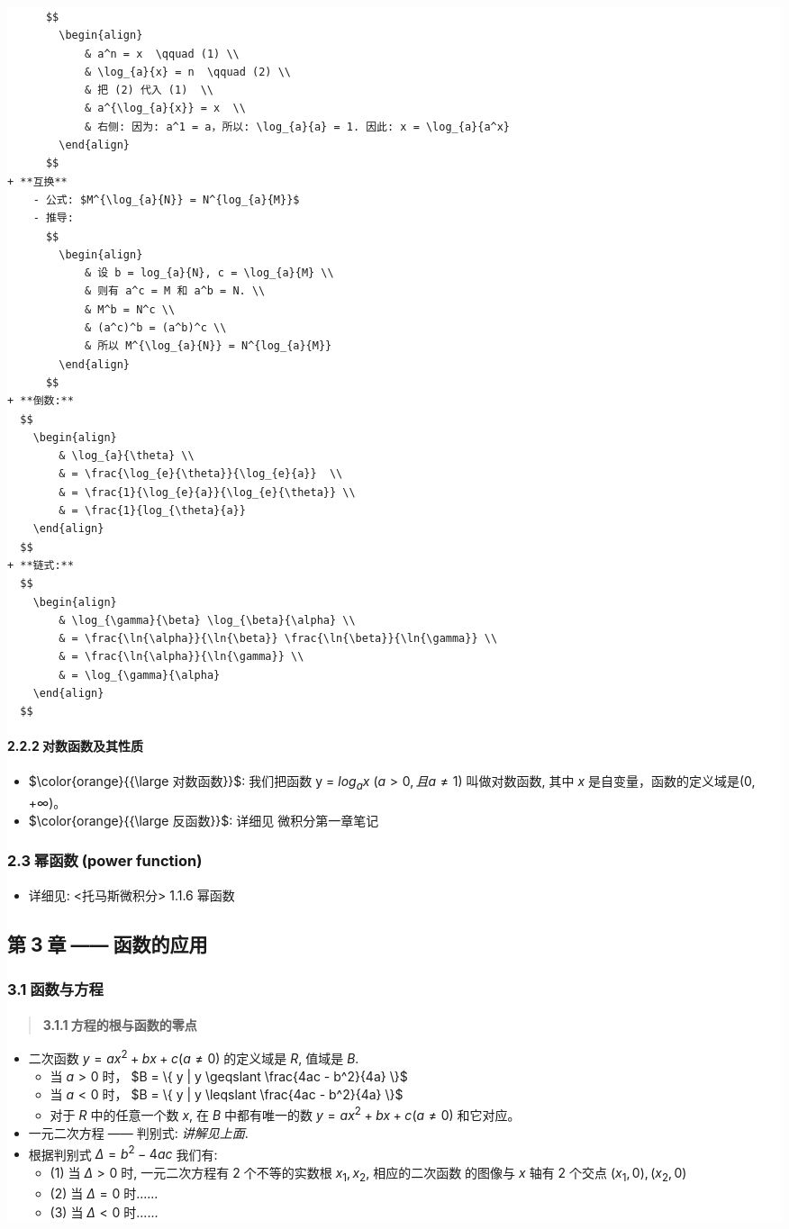           $$
            \begin{align}
                & a^n = x  \qquad (1) \\
                & \log_{a}{x} = n  \qquad (2) \\
                & 把 (2) 代入 (1)  \\
                & a^{\log_{a}{x}} = x  \\
                & 右侧: 因为: a^1 = a，所以: \log_{a}{a} = 1. 因此: x = \log_{a}{a^x}
            \end{align}
          $$
    + **互换**
        - 公式: $M^{\log_{a}{N}} = N^{log_{a}{M}}$
        - 推导:
          $$
            \begin{align} 
                & 设 b = log_{a}{N}, c = \log_{a}{M} \\
                & 则有 a^c = M 和 a^b = N. \\
                & M^b = N^c \\
                & (a^c)^b = (a^b)^c \\
                & 所以 M^{\log_{a}{N}} = N^{log_{a}{M}}
            \end{align}
          $$
    + **倒数:**
      $$
        \begin{align}
            & \log_{a}{\theta} \\
            & = \frac{\log_{e}{\theta}}{\log_{e}{a}}  \\
            & = \frac{1}{\log_{e}{a}}{\log_{e}{\theta}} \\
            & = \frac{1}{log_{\theta}{a}} 
        \end{align}
      $$
    + **链式:**
      $$
        \begin{align}
            & \log_{\gamma}{\beta} \log_{\beta}{\alpha} \\
            & = \frac{\ln{\alpha}}{\ln{\beta}} \frac{\ln{\beta}}{\ln{\gamma}} \\
            & = \frac{\ln{\alpha}}{\ln{\gamma}} \\
            & = \log_{\gamma}{\alpha} 
        \end{align}
      $$

#### 2.2.2 对数函数及其性质
- $\color{orange}{{\large 对数函数}}$: 我们把函数 y = $log_{a}{x}$ 
  $(a>0, 且 a \neq 1)$ 叫做对数函数, 其中 $x$ 是自变量，函数的定义域是$(0, +\infty)$。
- $\color{orange}{{\large 反函数}}$: 详细见 微积分第一章笔记

### 2.3 幂函数 (power function)
- 详细见: <托马斯微积分> 1.1.6 幂函数

## 第 3 章 —— 函数的应用
### 3.1 函数与方程
> **3.1.1 方程的根与函数的零点**
- 二次函数 $y = ax^2 + bx + c (a \neq 0)$ 的定义域是 $R$, 值域是 $B$.
    + 当 $a > 0$ 时， $B = \{ y | y \geqslant \frac{4ac - b^2}{4a} \}$
    + 当 $a < 0$ 时， $B = \{ y | y \leqslant \frac{4ac - b^2}{4a} \}$
    + 对于 $R$ 中的任意一个数 $x$, 在 $B$ 中都有唯一的数 
      $y = ax^2 + bx + c (a \neq 0)$ 和它对应。
- 一元二次方程 —— 判别式: *讲解见上面*.
- 根据判别式 $\Delta = b^2 - 4ac$ 我们有:
    + (1) 当 $\Delta > 0$ 时, 一元二次方程有 2 个不等的实数根 $x_1, x_2,$ 相应的二次函数
      的图像与 $x$ 轴有 2 个交点 $(x_1, 0), (x_2, 0)$ 
    + (2) 当 $\Delta = 0$ 时......
    + (3) 当 $\Delta < 0$ 时......